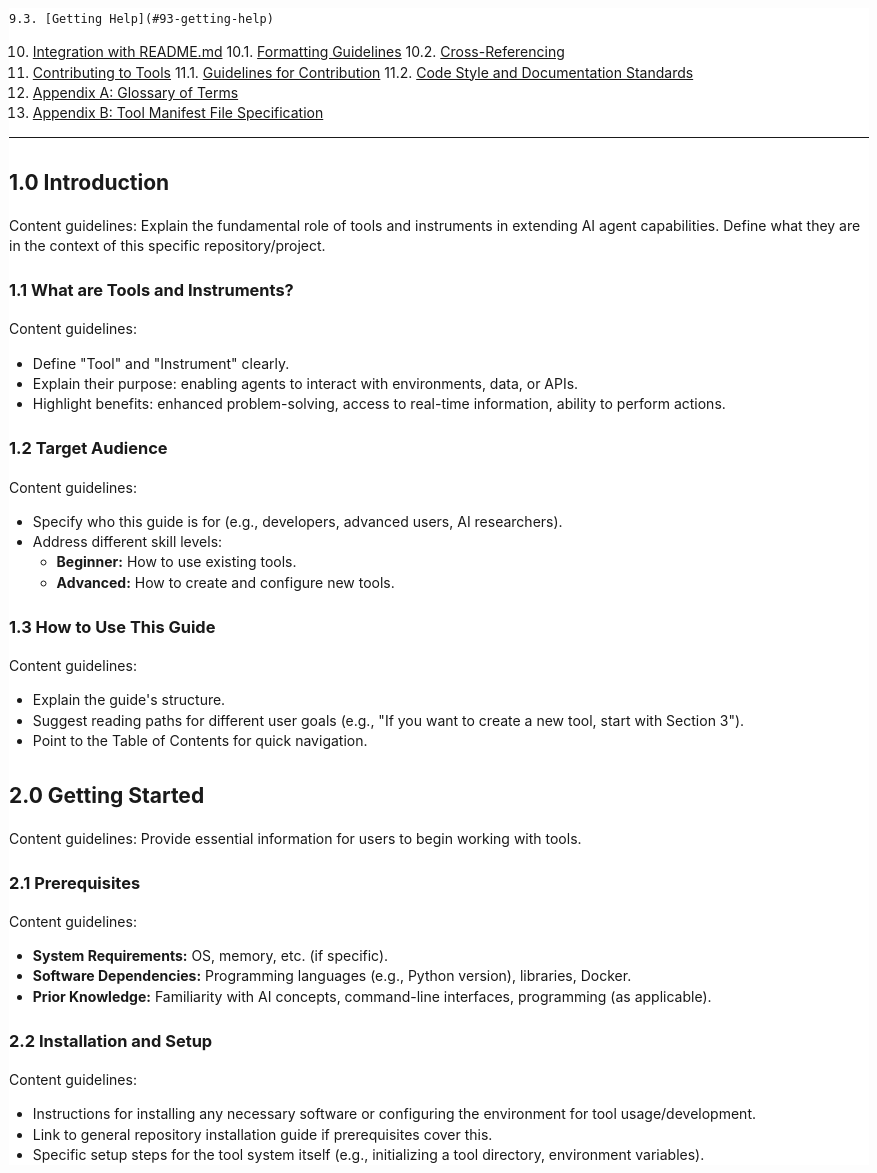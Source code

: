     9.3. [Getting Help](#93-getting-help)
10. [Integration with README.md](#100-integration-with-readmemd)
    10.1. [Formatting Guidelines](#101-formatting-guidelines)
    10.2. [Cross-Referencing](#102-cross-referencing)
11. [Contributing to Tools](#110-contributing-to-tools)
    11.1. [Guidelines for Contribution](#111-guidelines-for-contribution)
    11.2. [Code Style and Documentation Standards](#112-code-style-and-documentation-standards)
12. [Appendix A: Glossary of Terms](#120-appendix-a-glossary-of-terms)
13. [Appendix B: Tool Manifest File Specification](#130-appendix-b-tool-manifest-file-specification)

---

## 1.0 Introduction
Content guidelines: Explain the fundamental role of tools and instruments in extending AI agent capabilities. Define what they are in the context of this specific repository/project.

### 1.1 What are Tools and Instruments?
Content guidelines:
*   Define "Tool" and "Instrument" clearly.
*   Explain their purpose: enabling agents to interact with environments, data, or APIs.
*   Highlight benefits: enhanced problem-solving, access to real-time information, ability to perform actions.

### 1.2 Target Audience
Content guidelines:
*   Specify who this guide is for (e.g., developers, advanced users, AI researchers).
*   Address different skill levels:
    *   **Beginner:** How to use existing tools.
    *   **Advanced:** How to create and configure new tools.

### 1.3 How to Use This Guide
Content guidelines:
*   Explain the guide's structure.
*   Suggest reading paths for different user goals (e.g., "If you want to create a new tool, start with Section 3").
*   Point to the Table of Contents for quick navigation.

## 2.0 Getting Started
Content guidelines: Provide essential information for users to begin working with tools.

### 2.1 Prerequisites
Content guidelines:
*   **System Requirements:** OS, memory, etc. (if specific).
*   **Software Dependencies:** Programming languages (e.g., Python version), libraries, Docker.
*   **Prior Knowledge:** Familiarity with AI concepts, command-line interfaces, programming (as applicable).

### 2.2 Installation and Setup
Content guidelines:
*   Instructions for installing any necessary software or configuring the environment for tool usage/development.
*   Link to general repository installation guide if prerequisites cover this.
*   Specific setup steps for the tool system itself (e.g., initializing a tool directory, environment variables).
